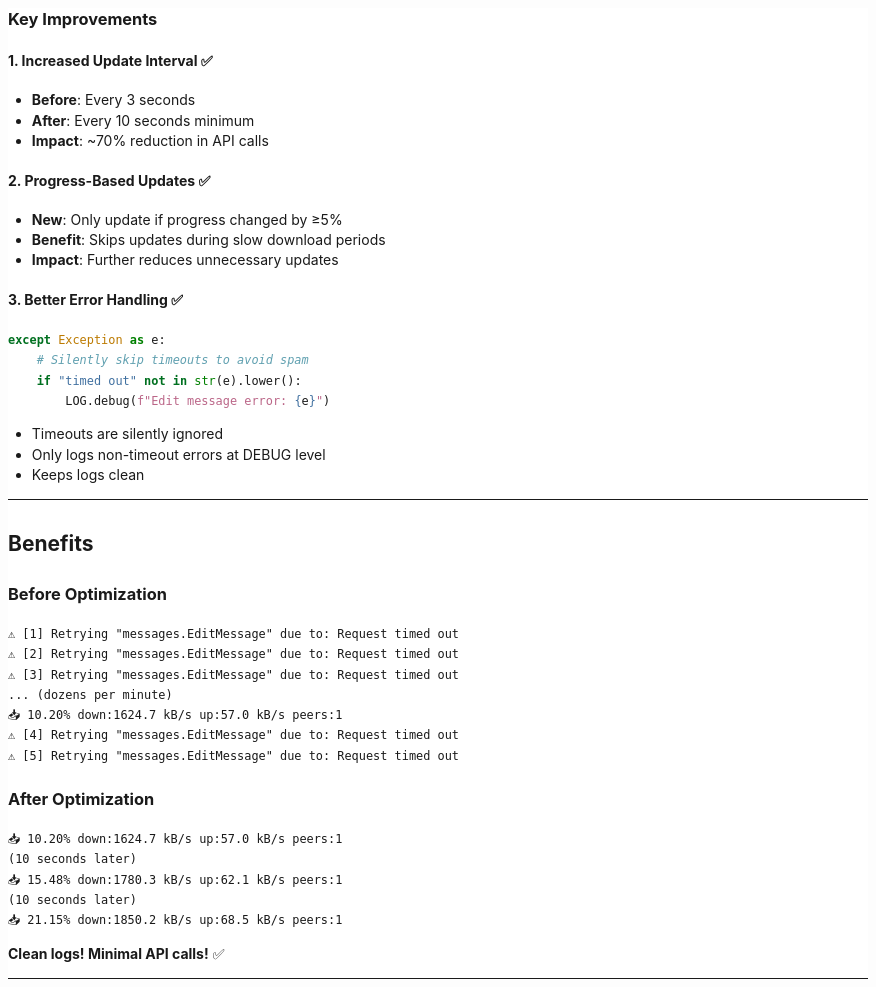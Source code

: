 ```python
```

### Key Improvements

#### 1. Increased Update Interval ✅
- **Before**: Every 3 seconds
- **After**: Every 10 seconds minimum
- **Impact**: ~70% reduction in API calls

#### 2. Progress-Based Updates ✅
- **New**: Only update if progress changed by ≥5%
- **Benefit**: Skips updates during slow download periods
- **Impact**: Further reduces unnecessary updates

#### 3. Better Error Handling ✅
```python
except Exception as e:
    # Silently skip timeouts to avoid spam
    if "timed out" not in str(e).lower():
        LOG.debug(f"Edit message error: {e}")
```
- Timeouts are silently ignored
- Only logs non-timeout errors at DEBUG level
- Keeps logs clean

---

## Benefits

### Before Optimization
```
⚠️ [1] Retrying "messages.EditMessage" due to: Request timed out
⚠️ [2] Retrying "messages.EditMessage" due to: Request timed out
⚠️ [3] Retrying "messages.EditMessage" due to: Request timed out
... (dozens per minute)
📥 10.20% down:1624.7 kB/s up:57.0 kB/s peers:1
⚠️ [4] Retrying "messages.EditMessage" due to: Request timed out
⚠️ [5] Retrying "messages.EditMessage" due to: Request timed out
```

### After Optimization
```
📥 10.20% down:1624.7 kB/s up:57.0 kB/s peers:1
(10 seconds later)
📥 15.48% down:1780.3 kB/s up:62.1 kB/s peers:1
(10 seconds later)
📥 21.15% down:1850.2 kB/s up:68.5 kB/s peers:1
```

**Clean logs! Minimal API calls!** ✅

---
